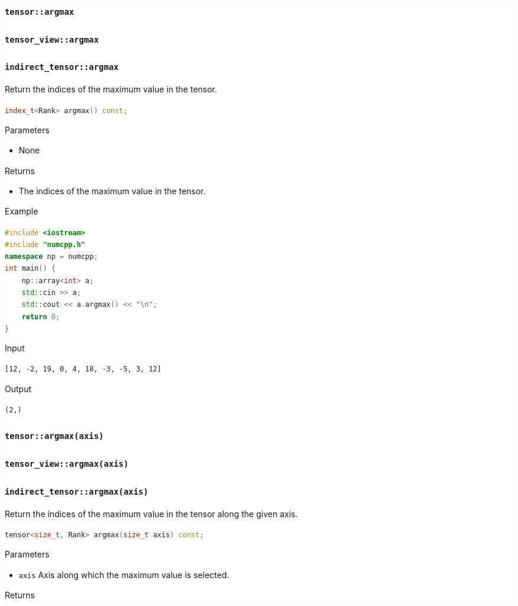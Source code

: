 ### `tensor::argmax`

<h3><code>tensor_view::argmax</code></h3>

<h3><code>indirect_tensor::argmax</code></h3>

Return the indices of the maximum value in the tensor.
```cpp
index_t<Rank> argmax() const;
```

Parameters

* None

Returns

* The indices of the maximum value in the tensor.

Example

```cpp
#include <iostream>
#include "numcpp.h"
namespace np = numcpp;
int main() {
    np::array<int> a;
    std::cin >> a;
    std::cout << a.argmax() << "\n";
    return 0;
}
```

Input

```
[12, -2, 19, 0, 4, 18, -3, -5, 3, 12]
```

Output

```
(2,)
```

### `tensor::argmax(axis)`

<h3><code>tensor_view::argmax(axis)</code></h3>

<h3><code>indirect_tensor::argmax(axis)</code></h3>

Return the indices of the maximum value in the tensor along the given axis.
```cpp
tensor<size_t, Rank> argmax(size_t axis) const;
```

Parameters

* `axis` Axis along which the maximum value is selected.

Returns
